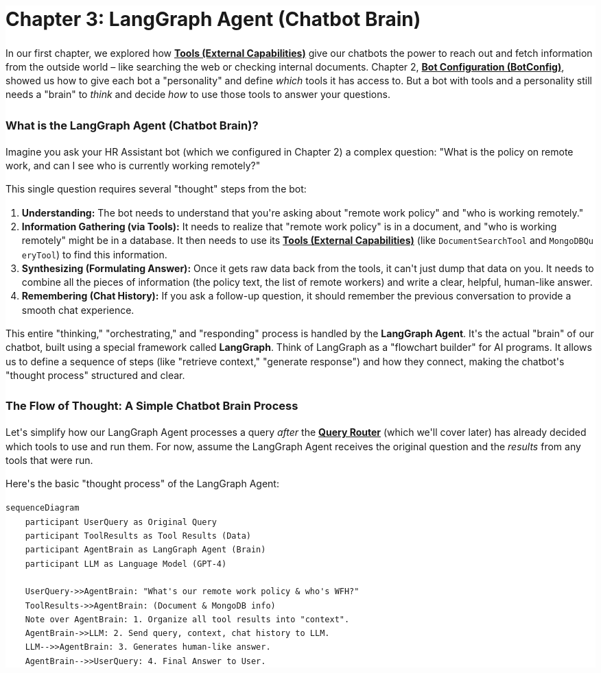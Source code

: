 # Chapter 3: LangGraph Agent (Chatbot Brain)

In our first chapter, we explored how **[Tools (External Capabilities)](01_tools__external_capabilities__.md)** give our chatbots the power to reach out and fetch information from the outside world – like searching the web or checking internal documents. Chapter 2, **[Bot Configuration (BotConfig)](02_bot_configuration__botconfig__.md)**, showed us how to give each bot a "personality" and define *which* tools it has access to. But a bot with tools and a personality still needs a "brain" to *think* and decide *how* to use those tools to answer your questions.

### What is the LangGraph Agent (Chatbot Brain)?

Imagine you ask your HR Assistant bot (which we configured in Chapter 2) a complex question: "What is the policy on remote work, and can I see who is currently working remotely?"

This single question requires several "thought" steps from the bot:

1.  **Understanding:** The bot needs to understand that you're asking about "remote work policy" and "who is working remotely."
2.  **Information Gathering (via Tools):** It needs to realize that "remote work policy" is in a document, and "who is working remotely" might be in a database. It then needs to use its **[Tools (External Capabilities)](01_tools__external_capabilities__.md)** (like `DocumentSearchTool` and `MongoDBQueryTool`) to find this information.
3.  **Synthesizing (Formulating Answer):** Once it gets raw data back from the tools, it can't just dump that data on you. It needs to combine all the pieces of information (the policy text, the list of remote workers) and write a clear, helpful, human-like answer.
4.  **Remembering (Chat History):** If you ask a follow-up question, it should remember the previous conversation to provide a smooth chat experience.

This entire "thinking," "orchestrating," and "responding" process is handled by the **LangGraph Agent**. It's the actual "brain" of our chatbot, built using a special framework called **LangGraph**. Think of LangGraph as a "flowchart builder" for AI programs. It allows us to define a sequence of steps (like "retrieve context," "generate response") and how they connect, making the chatbot's "thought process" structured and clear.

### The Flow of Thought: A Simple Chatbot Brain Process

Let's simplify how our LangGraph Agent processes a query *after* the **[Query Router](05_query_router_.md)** (which we'll cover later) has already decided which tools to use and run them. For now, assume the LangGraph Agent receives the original question and the *results* from any tools that were run.

Here's the basic "thought process" of the LangGraph Agent:

```mermaid
sequenceDiagram
    participant UserQuery as Original Query
    participant ToolResults as Tool Results (Data)
    participant AgentBrain as LangGraph Agent (Brain)
    participant LLM as Language Model (GPT-4)

    UserQuery->>AgentBrain: "What's our remote work policy & who's WFH?"
    ToolResults->>AgentBrain: (Document & MongoDB info)
    Note over AgentBrain: 1. Organize all tool results into "context".
    AgentBrain->>LLM: 2. Send query, context, chat history to LLM.
    LLM-->>AgentBrain: 3. Generates human-like answer.
    AgentBrain-->>UserQuery: 4. Final Answer to User.
```
